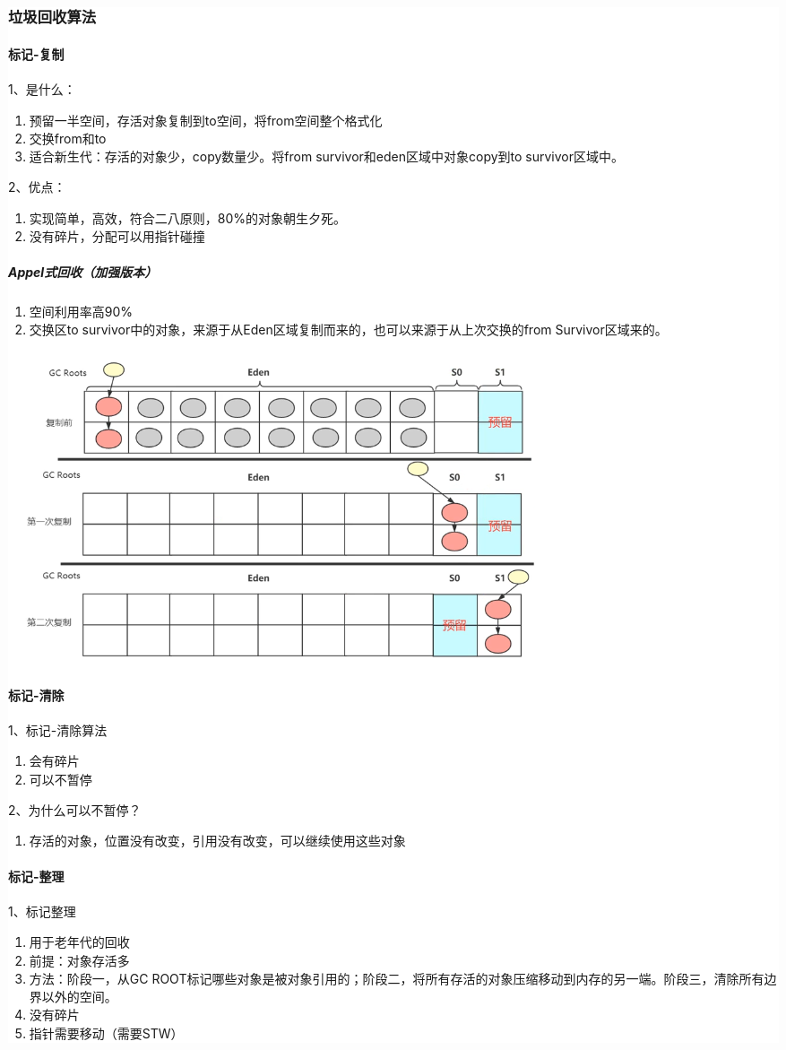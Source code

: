 ### 垃圾回收算法

#### 标记-复制

1、是什么：
1. 预留一半空间，存活对象复制到to空间，将from空间整个格式化
1. 交换from和to
1. 适合新生代：存活的对象少，copy数量少。将from survivor和eden区域中对象copy到to survivor区域中。

2、优点：
1. 实现简单，高效，符合二八原则，80%的对象朝生夕死。
1. 没有碎片，分配可以用指针碰撞

##### Appel式回收（加强版本）

1. 空间利用率高90%
1. 交换区to survivor中的对象，来源于从Eden区域复制而来的，也可以来源于从上次交换的from Survivor区域来的。

![picture 1](../../images/847b121c1890e2fa9c7ef5ed5278bbb5af9d8366e6f0aae9f26d410b6512d3a0.png)  



#### 标记-清除

1、标记-清除算法
1. 会有碎片
1. 可以不暂停

2、为什么可以不暂停？
1. 存活的对象，位置没有改变，引用没有改变，可以继续使用这些对象


#### 标记-整理

1、标记整理
1. 用于老年代的回收
1. 前提：对象存活多
1. 方法：阶段一，从GC ROOT标记哪些对象是被对象引用的；阶段二，将所有存活的对象压缩移动到内存的另一端。阶段三，清除所有边界以外的空间。
1. 没有碎片
1. 指针需要移动（需要STW）
